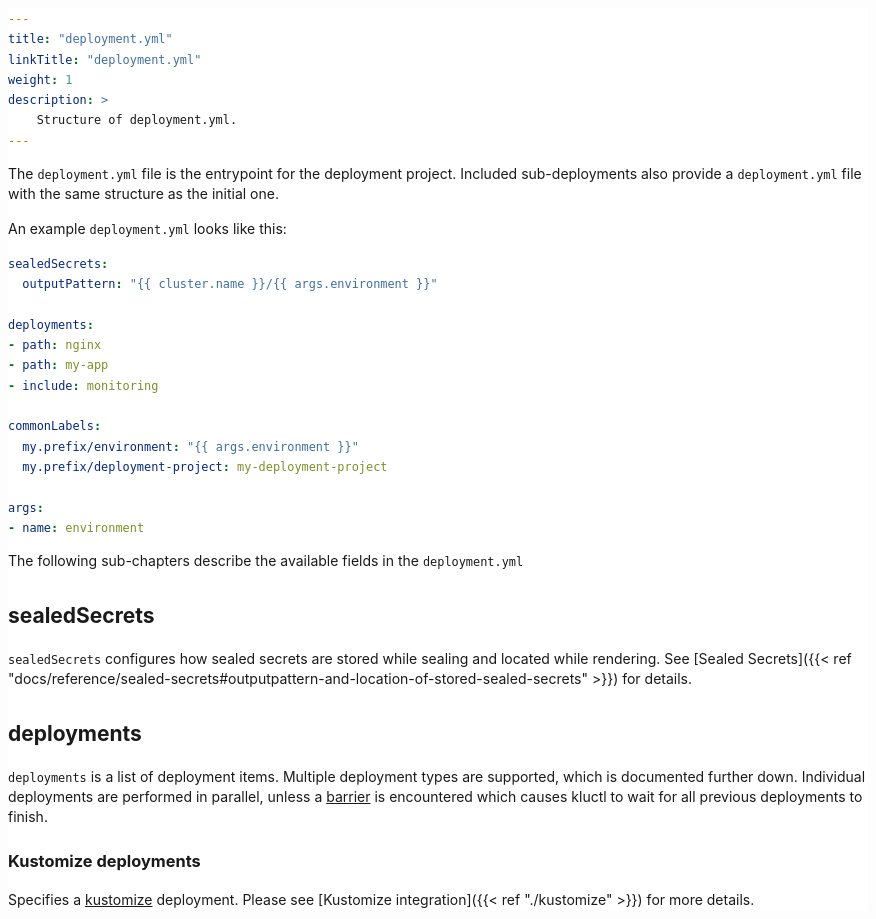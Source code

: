 ```yaml
---
title: "deployment.yml"
linkTitle: "deployment.yml"
weight: 1
description: >
    Structure of deployment.yml.
---
```


The `deployment.yml` file is the entrypoint for the deployment project. Included sub-deployments also provide a
`deployment.yml` file with the same structure as the initial one.

An example `deployment.yml` looks like this:
```yaml
sealedSecrets:
  outputPattern: "{{ cluster.name }}/{{ args.environment }}"

deployments:
- path: nginx
- path: my-app
- include: monitoring

commonLabels:
  my.prefix/environment: "{{ args.environment }}"
  my.prefix/deployment-project: my-deployment-project

args:
- name: environment
```

The following sub-chapters describe the available fields in the `deployment.yml`

## sealedSecrets
`sealedSecrets` configures how sealed secrets are stored while sealing and located while rendering.
See [Sealed Secrets]({{< ref "docs/reference/sealed-secrets#outputpattern-and-location-of-stored-sealed-secrets" >}})
for details.

## deployments

`deployments` is a list of deployment items. Multiple deployment types are supported, which is documented further down.
Individual deployments are performed in parallel, unless a [barrier](#barriers) is encountered which causes kluctl to
wait for all previous deployments to finish.

### Kustomize deployments

Specifies a [kustomize](https://kustomize.io/) deployment.
Please see [Kustomize integration]({{< ref "./kustomize" >}}) for more details.

